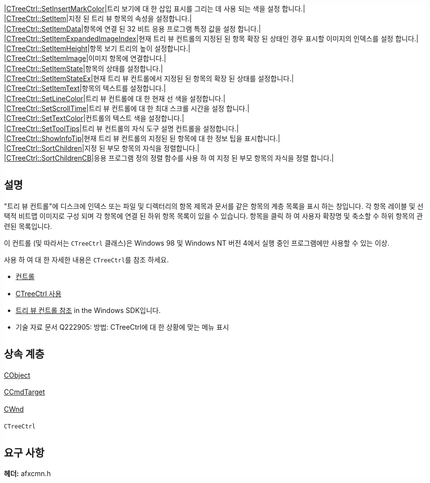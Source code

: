 |[CTreeCtrl::SetInsertMarkColor](#setinsertmarkcolor)|트리 보기에 대 한 삽입 표시를 그리는 데 사용 되는 색을 설정 합니다.|  
|[CTreeCtrl::SetItem](#setitem)|지정 된 트리 뷰 항목의 속성을 설정합니다.|  
|[CTreeCtrl::SetItemData](#setitemdata)|항목에 연결 된 32 비트 응용 프로그램 특정 값을 설정 합니다.|  
|[CTreeCtrl::SetItemExpandedImageIndex](#setitemexpandedimageindex)|현재 트리 뷰 컨트롤의 지정된 된 항목 확장 된 상태인 경우 표시할 이미지의 인덱스를 설정 합니다.|  
|[CTreeCtrl::SetItemHeight](#setitemheight)|항목 보기 트리의 높이 설정합니다.|  
|[CTreeCtrl::SetItemImage](#setitemimage)|이미지 항목에 연결합니다.|  
|[CTreeCtrl::SetItemState](#setitemstate)|항목의 상태를 설정합니다.|  
|[CTreeCtrl::SetItemStateEx](#setitemstateex)|현재 트리 뷰 컨트롤에서 지정된 된 항목의 확장 된 상태를 설정합니다.|  
|[CTreeCtrl::SetItemText](#setitemtext)|항목의 텍스트를 설정합니다.|  
|[CTreeCtrl::SetLineColor](#setlinecolor)|트리 뷰 컨트롤에 대 한 현재 선 색을 설정합니다.|  
|[CTreeCtrl::SetScrollTime](#setscrolltime)|트리 뷰 컨트롤에 대 한 최대 스크롤 시간을 설정 합니다.|  
|[CTreeCtrl::SetTextColor](#settextcolor)|컨트롤의 텍스트 색을 설정합니다.|  
|[CTreeCtrl::SetToolTips](#settooltips)|트리 뷰 컨트롤의 자식 도구 설명 컨트롤을 설정합니다.|  
|[CTreeCtrl::ShowInfoTip](#showinfotip)|현재 트리 뷰 컨트롤의 지정된 된 항목에 대 한 정보 팁을 표시합니다.|  
|[CTreeCtrl::SortChildren](#sortchildren)|지정 된 부모 항목의 자식을 정렬합니다.|  
|[CTreeCtrl::SortChildrenCB](#sortchildrencb)|응용 프로그램 정의 정렬 함수를 사용 하 여 지정 된 부모 항목의 자식을 정렬 합니다.|  
  
## <a name="remarks"></a>설명  
 "트리 뷰 컨트롤"에 디스크에 인덱스 또는 파일 및 디렉터리의 항목 제목과 문서를 같은 항목의 계층 목록을 표시 하는 창입니다. 각 항목 레이블 및 선택적 비트맵 이미지로 구성 되며 각 항목에 연결 된 하위 항목 목록이 있을 수 있습니다. 항목을 클릭 하 여 사용자 확장명 및 축소할 수 하위 항목의 관련된 목록입니다.  
  
 이 컨트롤 (및 따라서는 `CTreeCtrl` 클래스)은 Windows 98 및 Windows NT 버전 4에서 실행 중인 프로그램에만 사용할 수 있는 이상.  
  
 사용 하 여 대 한 자세한 내용은 `CTreeCtrl`를 참조 하세요.  
  
- [컨트롤](../../mfc/controls-mfc.md)  
  
- [CTreeCtrl 사용](../../mfc/using-ctreectrl.md)  
  
- [트리 뷰 컨트롤 참조](http://msdn.microsoft.com/library/windows/desktop/bb759988) in the Windows SDK입니다.  
  
-   기술 자료 문서 Q222905: 방법: CTreeCtrl에 대 한 상황에 맞는 메뉴 표시  
  
## <a name="inheritance-hierarchy"></a>상속 계층  
 [CObject](../../mfc/reference/cobject-class.md)  
  
 [CCmdTarget](../../mfc/reference/ccmdtarget-class.md)  
  
 [CWnd](../../mfc/reference/cwnd-class.md)  
  
 `CTreeCtrl`  
  
## <a name="requirements"></a>요구 사항  
 **헤더:** afxcmn.h  
  